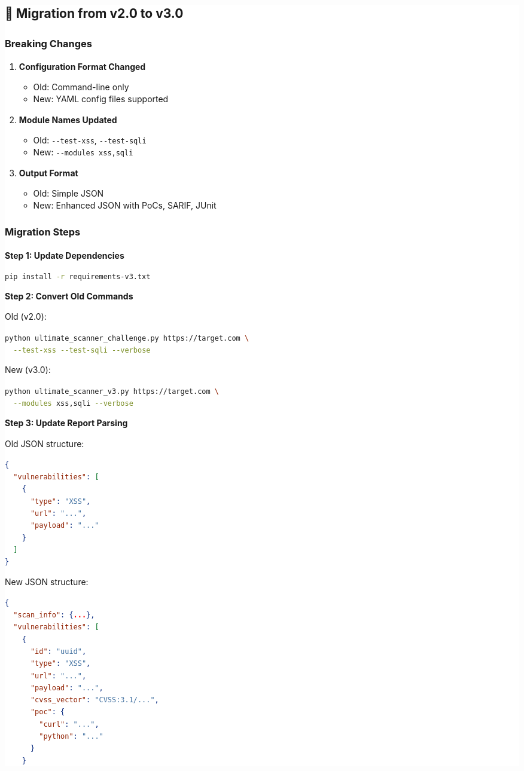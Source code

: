 ## 🔄 Migration from v2.0 to v3.0

### Breaking Changes

1. **Configuration Format Changed**
   - Old: Command-line only
   - New: YAML config files supported

2. **Module Names Updated**
   - Old: `--test-xss`, `--test-sqli`
   - New: `--modules xss,sqli`

3. **Output Format**
   - Old: Simple JSON
   - New: Enhanced JSON with PoCs, SARIF, JUnit

### Migration Steps

**Step 1: Update Dependencies**
```bash
pip install -r requirements-v3.txt
```

**Step 2: Convert Old Commands**

Old (v2.0):
```bash
python ultimate_scanner_challenge.py https://target.com \
  --test-xss --test-sqli --verbose
```

New (v3.0):
```bash
python ultimate_scanner_v3.py https://target.com \
  --modules xss,sqli --verbose
```

**Step 3: Update Report Parsing**

Old JSON structure:
```json
{
  "vulnerabilities": [
    {
      "type": "XSS",
      "url": "...",
      "payload": "..."
    }
  ]
}
```

New JSON structure:
```json
{
  "scan_info": {...},
  "vulnerabilities": [
    {
      "id": "uuid",
      "type": "XSS",
      "url": "...",
      "payload": "...",
      "cvss_vector": "CVSS:3.1/...",
      "poc": {
        "curl": "...",
        "python": "..."
      }
    }
```